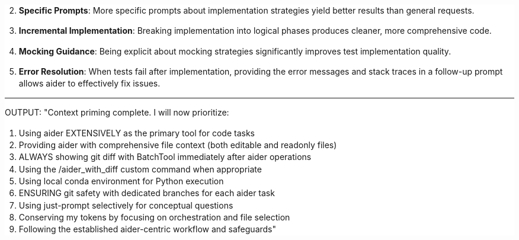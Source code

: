 2. **Specific Prompts**: More specific prompts about implementation strategies yield better results than general requests.

3. **Incremental Implementation**: Breaking implementation into logical phases produces cleaner, more comprehensive code.

4. **Mocking Guidance**: Being explicit about mocking strategies significantly improves test implementation quality.

5. **Error Resolution**: When tests fail after implementation, providing the error messages and stack traces in a follow-up prompt allows aider to effectively fix issues.

---

OUTPUT: "Context priming complete. I will now prioritize:
1. Using aider EXTENSIVELY as the primary tool for code tasks
2. Providing aider with comprehensive file context (both editable and readonly files)
3. ALWAYS showing git diff with BatchTool immediately after aider operations
4. Using the /aider_with_diff custom command when appropriate
5. Using local conda environment for Python execution
6. ENSURING git safety with dedicated branches for each aider task
7. Using just-prompt selectively for conceptual questions
8. Conserving my tokens by focusing on orchestration and file selection
9. Following the established aider-centric workflow and safeguards"
